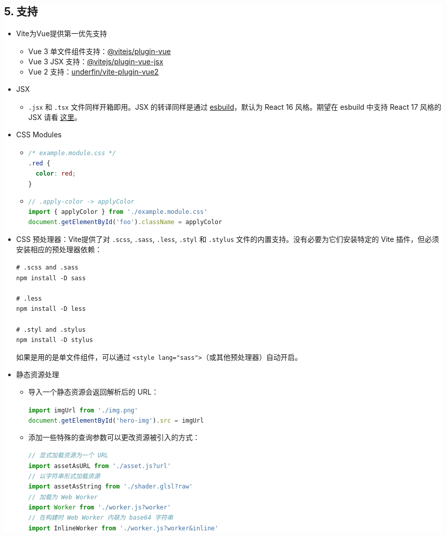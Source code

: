## 5. 支持

- Vite为Vue提供第一优先支持

  - Vue 3 单文件组件支持：[@vitejs/plugin-vue](https://github.com/vitejs/vite/tree/main/packages/plugin-vue)
  - Vue 3 JSX 支持：[@vitejs/plugin-vue-jsx](https://github.com/vitejs/vite/tree/main/packages/plugin-vue-jsx)
  - Vue 2 支持：[underfin/vite-plugin-vue2](https://github.com/underfin/vite-plugin-vue2)

- JSX

  - `.jsx` 和 `.tsx` 文件同样开箱即用。JSX 的转译同样是通过 [esbuild](https://esbuild.github.io/)，默认为 React 16 风格。期望在 esbuild 中支持 React 17 风格的 JSX 请看 [这里](https://github.com/evanw/esbuild/issues/334)。

- CSS Modules

  - ```css
    /* example.module.css */
    .red {
      color: red;
    }
    ```

  - ```js
    // .apply-color -> applyColor
    import { applyColor } from './example.module.css'
    document.getElementById('foo').className = applyColor
    ```

- CSS 预处理器：Vite提供了对 `.scss`, `.sass`, `.less`, `.styl` 和 `.stylus` 文件的内置支持。没有必要为它们安装特定的 Vite 插件，但必须安装相应的预处理器依赖：

  ```shell
  # .scss and .sass
  npm install -D sass
  
  # .less
  npm install -D less
  
  # .styl and .stylus
  npm install -D stylus
  ```

  如果是用的是单文件组件，可以通过 `<style lang="sass">`（或其他预处理器）自动开启。

- 静态资源处理

  - 导入一个静态资源会返回解析后的 URL：

    ```js
    import imgUrl from './img.png'
    document.getElementById('hero-img').src = imgUrl
    ```

  - 添加一些特殊的查询参数可以更改资源被引入的方式：

    ```js
    // 显式加载资源为一个 URL
    import assetAsURL from './asset.js?url'
    // 以字符串形式加载资源
    import assetAsString from './shader.glsl?raw'
    // 加载为 Web Worker
    import Worker from './worker.js?worker'
    // 在构建时 Web Worker 内联为 base64 字符串
    import InlineWorker from './worker.js?worker&inline'
    ```
